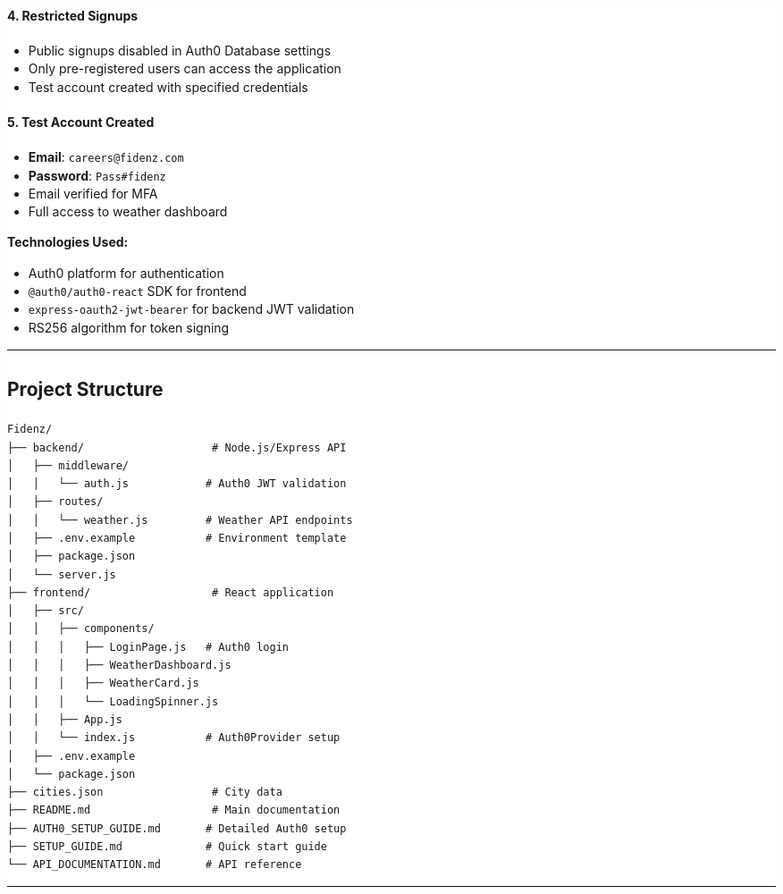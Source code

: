 #### 4. Restricted Signups
- Public signups disabled in Auth0 Database settings
- Only pre-registered users can access the application
- Test account created with specified credentials

#### 5. Test Account Created
- **Email**: `careers@fidenz.com`
- **Password**: `Pass#fidenz`
- Email verified for MFA
- Full access to weather dashboard

**Technologies Used:**
- Auth0 platform for authentication
- `@auth0/auth0-react` SDK for frontend
- `express-oauth2-jwt-bearer` for backend JWT validation
- RS256 algorithm for token signing

---

## Project Structure

```
Fidenz/
├── backend/                    # Node.js/Express API
│   ├── middleware/
│   │   └── auth.js            # Auth0 JWT validation
│   ├── routes/
│   │   └── weather.js         # Weather API endpoints
│   ├── .env.example           # Environment template
│   ├── package.json
│   └── server.js
├── frontend/                   # React application
│   ├── src/
│   │   ├── components/
│   │   │   ├── LoginPage.js   # Auth0 login
│   │   │   ├── WeatherDashboard.js
│   │   │   ├── WeatherCard.js
│   │   │   └── LoadingSpinner.js
│   │   ├── App.js
│   │   └── index.js           # Auth0Provider setup
│   ├── .env.example
│   └── package.json
├── cities.json                 # City data
├── README.md                   # Main documentation
├── AUTH0_SETUP_GUIDE.md       # Detailed Auth0 setup
├── SETUP_GUIDE.md             # Quick start guide
└── API_DOCUMENTATION.md       # API reference

```

---
